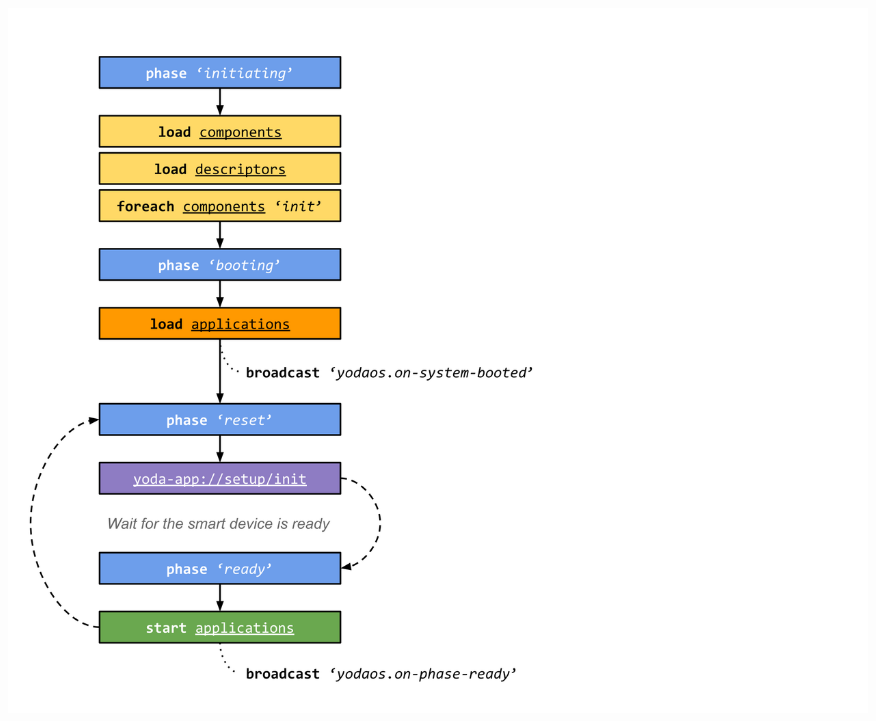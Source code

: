   <img alt="Application Framework" src="../../..//asset/boot-of-application-framework-service.svg" height="700" />
</p>
